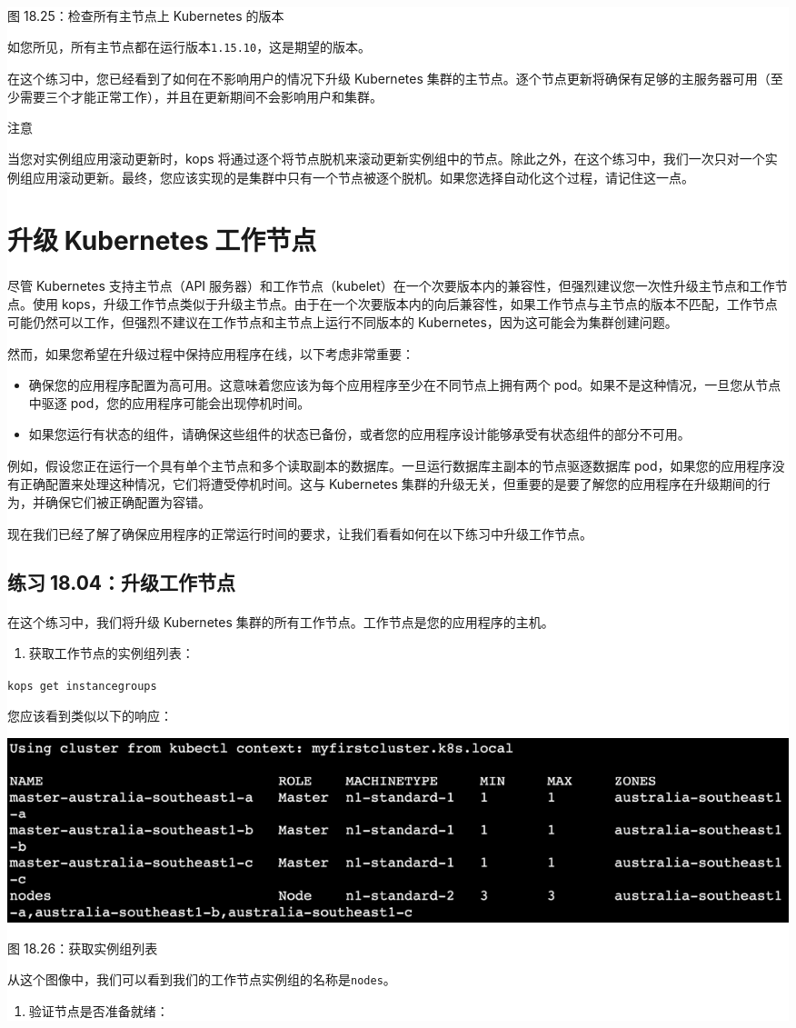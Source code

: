 图 18.25：检查所有主节点上 Kubernetes 的版本

如您所见，所有主节点都在运行版本`1.15.10`，这是期望的版本。

在这个练习中，您已经看到了如何在不影响用户的情况下升级 Kubernetes 集群的主节点。逐个节点更新将确保有足够的主服务器可用（至少需要三个才能正常工作），并且在更新期间不会影响用户和集群。

注意

当您对实例组应用滚动更新时，kops 将通过逐个将节点脱机来滚动更新实例组中的节点。除此之外，在这个练习中，我们一次只对一个实例组应用滚动更新。最终，您应该实现的是集群中只有一个节点被逐个脱机。如果您选择自动化这个过程，请记住这一点。

# 升级 Kubernetes 工作节点

尽管 Kubernetes 支持主节点（API 服务器）和工作节点（kubelet）在一个次要版本内的兼容性，但强烈建议您一次性升级主节点和工作节点。使用 kops，升级工作节点类似于升级主节点。由于在一个次要版本内的向后兼容性，如果工作节点与主节点的版本不匹配，工作节点可能仍然可以工作，但强烈不建议在工作节点和主节点上运行不同版本的 Kubernetes，因为这可能会为集群创建问题。

然而，如果您希望在升级过程中保持应用程序在线，以下考虑非常重要：

+   确保您的应用程序配置为高可用。这意味着您应该为每个应用程序至少在不同节点上拥有两个 pod。如果不是这种情况，一旦您从节点中驱逐 pod，您的应用程序可能会出现停机时间。

+   如果您运行有状态的组件，请确保这些组件的状态已备份，或者您的应用程序设计能够承受有状态组件的部分不可用。

例如，假设您正在运行一个具有单个主节点和多个读取副本的数据库。一旦运行数据库主副本的节点驱逐数据库 pod，如果您的应用程序没有正确配置来处理这种情况，它们将遭受停机时间。这与 Kubernetes 集群的升级无关，但重要的是要了解您的应用程序在升级期间的行为，并确保它们被正确配置为容错。

现在我们已经了解了确保应用程序的正常运行时间的要求，让我们看看如何在以下练习中升级工作节点。

## 练习 18.04：升级工作节点

在这个练习中，我们将升级 Kubernetes 集群的所有工作节点。工作节点是您的应用程序的主机。

1.  获取工作节点的实例组列表：

```
kops get instancegroups
```

您应该看到类似以下的响应：

![图 18.26：获取实例组列表](img/B14870_18_26.jpg)

图 18.26：获取实例组列表

从这个图像中，我们可以看到我们的工作节点实例组的名称是`nodes`。

1.  验证节点是否准备就绪：

